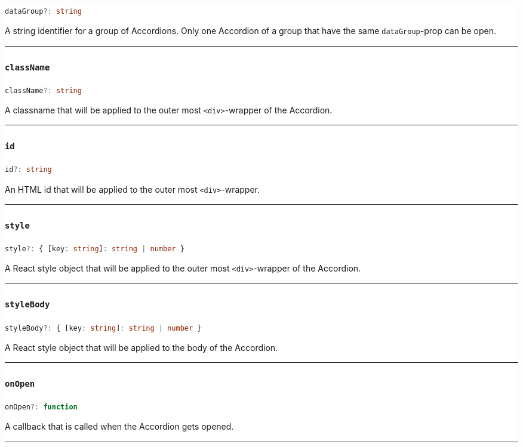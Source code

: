 ```ts
dataGroup?: string
```

A string identifier for a group of Accordions. Only one Accordion of a group
that have the same `dataGroup`-prop can be open.

---

### `className`

```ts
className?: string
```

A classname that will be applied to the outer most `<div>`-wrapper of the
Accordion.

---

### `id`

```ts
id?: string
```

An HTML id that will be applied to the outer most `<div>`-wrapper.

---

### `style`

```ts
style?: { [key: string]: string | number }
```

A React style object that will be applied to the outer most `<div>`-wrapper of
the Accordion.

---

### `styleBody`

```ts
styleBody?: { [key: string]: string | number }
```

A React style object that will be applied to the body of the Accordion.

---

### `onOpen`

```ts
onOpen?: function
```

A callback that is called when the Accordion gets opened.

---